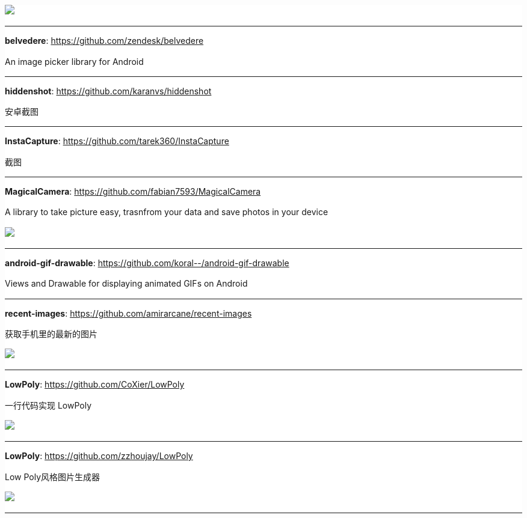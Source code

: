 <img src="https://raw.githubusercontent.com/MostafaGazar/CustomShapeImageView/master/Screenshot_2016-01-19-09-17-37.png" width="320" />

---

**belvedere**: https://github.com/zendesk/belvedere

An image picker library for Android

---

**hiddenshot**: https://github.com/karanvs/hiddenshot

安卓截图

---

**InstaCapture**: https://github.com/tarek360/InstaCapture

截图

---

**MagicalCamera**: https://github.com/fabian7593/MagicalCamera

A library to take picture easy, trasnfrom your data and save photos in your device

<img src="https://raw.githubusercontent.com/fabian7593/MagicalCamera/master/magicalcamera.gif" width="270" />

---

**android-gif-drawable**: https://github.com/koral--/android-gif-drawable

Views and Drawable for displaying animated GIFs on Android

---

**recent-images**: https://github.com/amirarcane/recent-images

获取手机里的最新的图片

<img src="https://raw.githubusercontent.com/amirarcane/recent-images/master/demo/Screenshot_2015-10-31-15-40-49.png" width="320" />

---

**LowPoly**: https://github.com/CoXier/LowPoly

一行代码实现 LowPoly

<img src="https://raw.githubusercontent.com/CoXier/LowPoly/master/art/captain.jpg" width="640" />

---

**LowPoly**: https://github.com/zzhoujay/LowPoly

Low Poly风格图片生成器

<img src="https://raw.githubusercontent.com/zzhoujay/LowPoly/master/img/image.png" width="640" />

---

